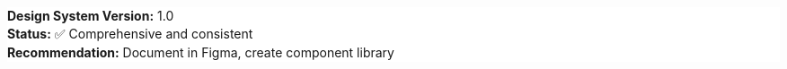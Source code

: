 
**Design System Version:** 1.0  
**Status:** ✅ Comprehensive and consistent  
**Recommendation:** Document in Figma, create component library

